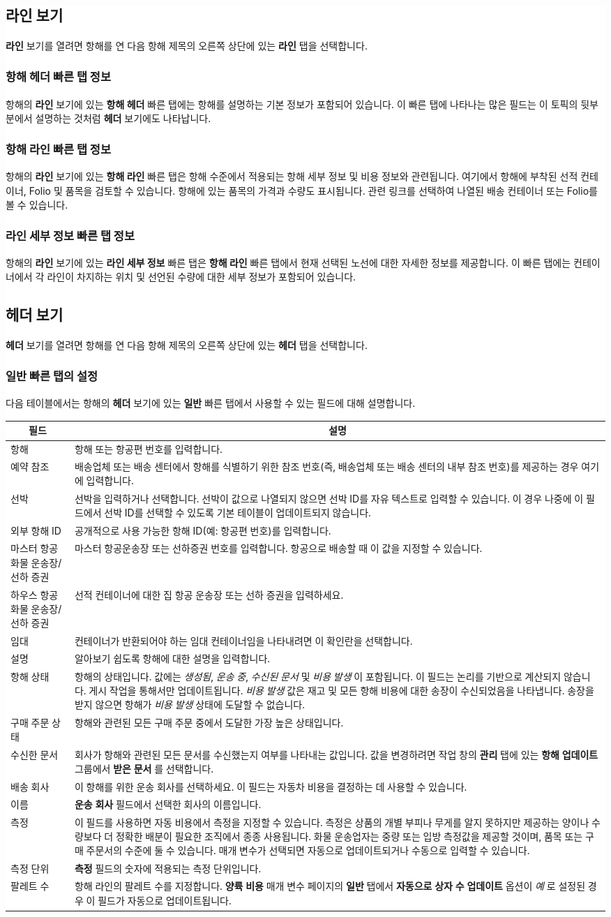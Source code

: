 ## <a name="lines-view"></a>라인 보기

**라인** 보기를 열려면 항해를 연 다음 항해 제목의 오른쪽 상단에 있는 **라인** 탭을 선택합니다.

### <a name="information-on-the-voyage-header-fasttab"></a>항해 헤더 빠른 탭 정보

항해의 **라인** 보기에 있는 **항해 헤더** 빠른 탭에는 항해를 설명하는 기본 정보가 포함되어 있습니다. 이 빠른 탭에 나타나는 많은 필드는 이 토픽의 뒷부분에서 설명하는 것처럼 **헤더** 보기에도 나타납니다.

### <a name="information-on-the-voyage-lines-fasttab"></a>항해 라인 빠른 탭 정보

항해의 **라인** 보기에 있는 **항해 라인** 빠른 탭은 항해 수준에서 적용되는 항해 세부 정보 및 비용 정보와 관련됩니다. 여기에서 항해에 부착된 선적 컨테이너, Folio 및 품목을 검토할 수 있습니다. 항해에 있는 품목의 가격과 수량도 표시됩니다. 관련 링크를 선택하여 나열된 배송 컨테이너 또는 Folio를 볼 수 있습니다.

### <a name="information-on-the-line-details-fasttab"></a>라인 세부 정보 빠른 탭 정보

항해의 **라인** 보기에 있는 **라인 세부 정보** 빠른 탭은 **항해 라인** 빠른 탭에서 현재 선택된 노선에 대한 자세한 정보를 제공합니다. 이 빠른 탭에는 컨테이너에서 각 라인이 차지하는 위치 및 선언된 수량에 대한 세부 정보가 포함되어 있습니다.

## <a name="header-view"></a>헤더 보기

**헤더** 보기를 열려면 항해를 연 다음 항해 제목의 오른쪽 상단에 있는 **헤더** 탭을 선택합니다.

### <a name="settings-on-the-general-fasttab"></a>일반 빠른 탭의 설정

다음 테이블에서는 항해의 **헤더** 보기에 있는 **일반** 빠른 탭에서 사용할 수 있는 필드에 대해 설명합니다.

| 필드 | 설명 |
|---|---|
| 항해 | 항해 또는 항공편 번호를 입력합니다. |
| 예약 참조 | 배송업체 또는 배송 센터에서 항해를 식별하기 위한 참조 번호(즉, 배송업체 또는 배송 센터의 내부 참조 번호)를 제공하는 경우 여기에 입력합니다. |
| 선박 | 선박을 입력하거나 선택합니다. 선박이 값으로 나열되지 않으면 선박 ID를 자유 텍스트로 입력할 수 있습니다. 이 경우 나중에 이 필드에서 선박 ID를 선택할 수 있도록 기본 테이블이 업데이트되지 않습니다. |
| 외부 항해 ID | 공개적으로 사용 가능한 항해 ID(예: 항공편 번호)를 입력합니다. |
| 마스터 항공 화물 운송장/선하 증권 | 마스터 항공운송장 또는 선하증권 번호를 입력합니다. 항공으로 배송할 때 이 값을 지정할 수 있습니다. |
| 하우스 항공 화물 운송장/선하 증권 | 선적 컨테이너에 대한 집 항공 운송장 또는 선하 증권을 입력하세요. |
| 임대 | 컨테이너가 반환되어야 하는 임대 컨테이너임을 나타내려면 이 확인란을 선택합니다. |
| 설명 | 알아보기 쉽도록 항해에 대한 설명을 입력합니다. |
| 항해 상태 | 항해의 상태입니다. 값에는 *생성됨*, *운송 중*, *수신된 문서* 및 *비용 발생* 이 포함됩니다. 이 필드는 논리를 기반으로 계산되지 않습니다. 게시 작업을 통해서만 업데이트됩니다. *비용 발생* 값은 재고 및 모든 항해 비용에 대한 송장이 수신되었음을 나타냅니다. 송장을 받지 않으면 항해가 *비용 발생* 상태에 도달할 수 없습니다. |
| 구매 주문 상태 | 항해와 관련된 모든 구매 주문 중에서 도달한 가장 높은 상태입니다. |
| 수신한 문서 | 회사가 항해와 관련된 모든 문서를 수신했는지 여부를 나타내는 값입니다. 값을 변경하려면 작업 창의 **관리** 탭에 있는 **항해 업데이트** 그룹에서 **받은 문서** 를 선택합니다. |
| 배송 회사 | 이 항해를 위한 운송 회사를 선택하세요. 이 필드는 자동차 비용을 결정하는 데 사용할 수 있습니다. |
| 이름 | **운송 회사** 필드에서 선택한 회사의 이름입니다. |
| 측정 | 이 필드를 사용하면 자동 비용에서 측정을 지정할 수 있습니다. 측정은 상품의 개별 부피나 무게를 알지 못하지만 제공하는 양이나 수량보다 더 정확한 배분이 필요한 조직에서 종종 사용됩니다. 화물 운송업자는 중량 또는 입방 측정값을 제공할 것이며, 품목 또는 구매 주문서의 수준에 둘 수 있습니다. 매개 변수가 선택되면 자동으로 업데이트되거나 수동으로 입력할 수 있습니다. |
| 측정 단위 | **측정** 필드의 숫자에 적용되는 측정 단위입니다. |
| 팔레트 수 | 항해 라인의 팔레트 수를 지정합니다. **양륙 비용** 매개 변수 페이지의 **일반** 탭에서 **자동으로 상자 수 업데이트** 옵션이 *예* 로 설정된 경우 이 필드가 자동으로 업데이트됩니다. |
